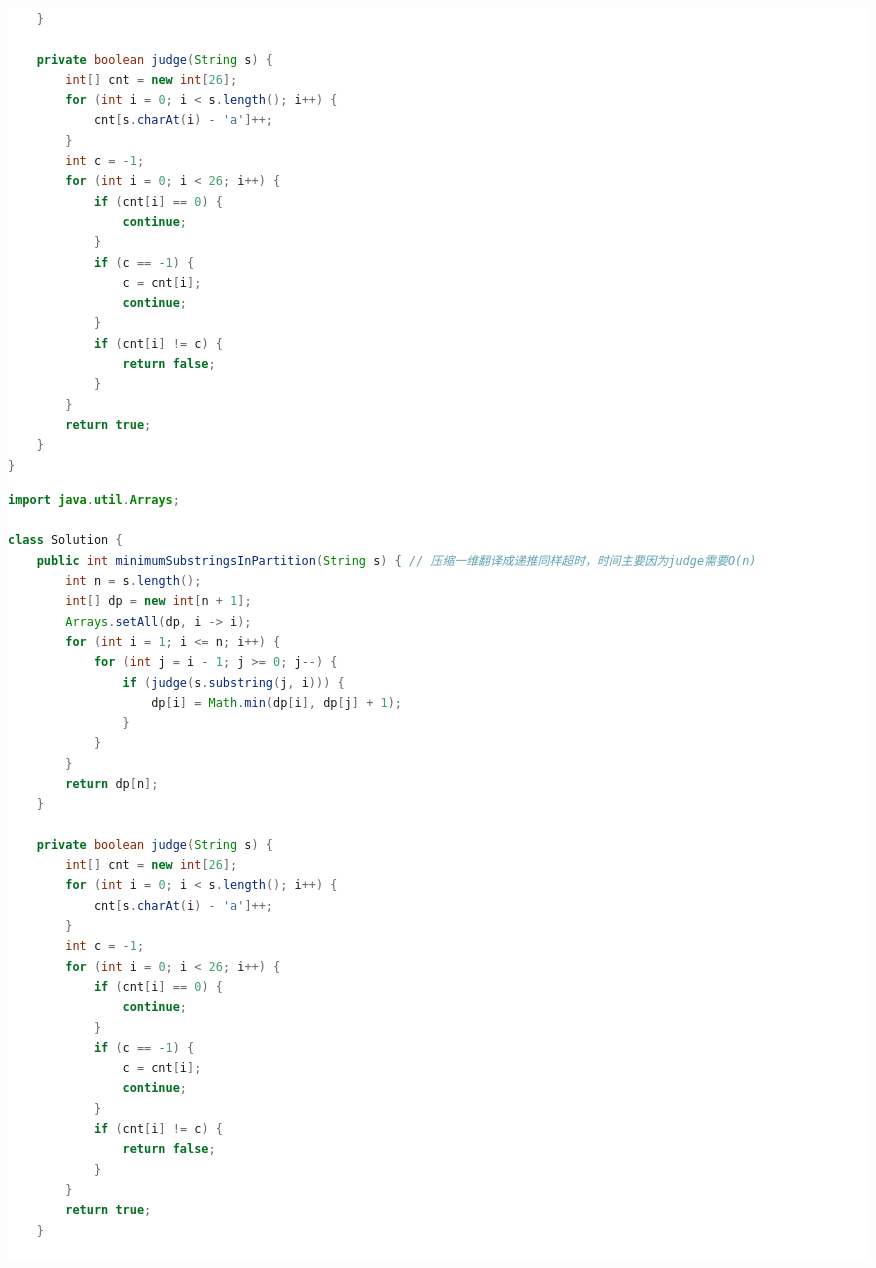 ```java
    }

    private boolean judge(String s) {
        int[] cnt = new int[26];
        for (int i = 0; i < s.length(); i++) {
            cnt[s.charAt(i) - 'a']++;
        }
        int c = -1;
        for (int i = 0; i < 26; i++) {
            if (cnt[i] == 0) {
                continue;
            }
            if (c == -1) {
                c = cnt[i];
                continue;
            }
            if (cnt[i] != c) {
                return false;
            }
        }
        return true;
    }
}
```

```java
import java.util.Arrays;

class Solution {
    public int minimumSubstringsInPartition(String s) { // 压缩一维翻译成递推同样超时，时间主要因为judge需要O(n)
        int n = s.length();
        int[] dp = new int[n + 1];
        Arrays.setAll(dp, i -> i);
        for (int i = 1; i <= n; i++) {
            for (int j = i - 1; j >= 0; j--) {
                if (judge(s.substring(j, i))) {
                    dp[i] = Math.min(dp[i], dp[j] + 1);
                }
            }
        }
        return dp[n];
    }

    private boolean judge(String s) {
        int[] cnt = new int[26];
        for (int i = 0; i < s.length(); i++) {
            cnt[s.charAt(i) - 'a']++;
        }
        int c = -1;
        for (int i = 0; i < 26; i++) {
            if (cnt[i] == 0) {
                continue;
            }
            if (c == -1) {
                c = cnt[i];
                continue;
            }
            if (cnt[i] != c) {
                return false;
            }
        }
        return true;
    }
   
```
